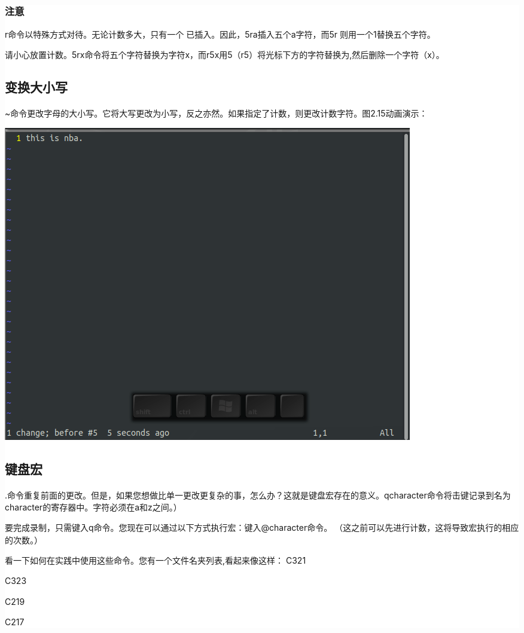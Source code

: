 ### 注意

r命令以特殊方式对待<Enter>。无论计数多大，只有一个<Enter> 已插入。因此，5ra插入五个a字符，而5r <Enter>则用一个1替换五个字符。

请小心放置计数。5rx命令将五个字符替换为字符x，而r5x用5（r5）将光标下方的字符替换为,然后删除一个字符（x）。

## 变换大小写

~命令更改字母的大小写。它将大写更改为小写，反之亦然。如果指定了计数，则更改计数字符。图2.15动画演示：

![图2.15 ~操作演示](/uploads/Vi-Improved-Vim/chpt02/2.15.gif)

## 键盘宏

.命令重复前面的更改。但是，如果您想做比单一更改更复杂的事，怎么办？这就是键盘宏存在的意义。qcharacter命令将击键记录到名为character的寄存器中。字符必须在a和z之间。）

要完成录制，只需键入q命令。您现在可以通过以下方式执行宏：键入@character命令。 （这之前可以先进行计数，这将导致宏执行的相应的次数。）

看一下如何在实践中使用这些命令。您有一个文件名夹列表,看起来像这样：
C321

C323

C219

C217

